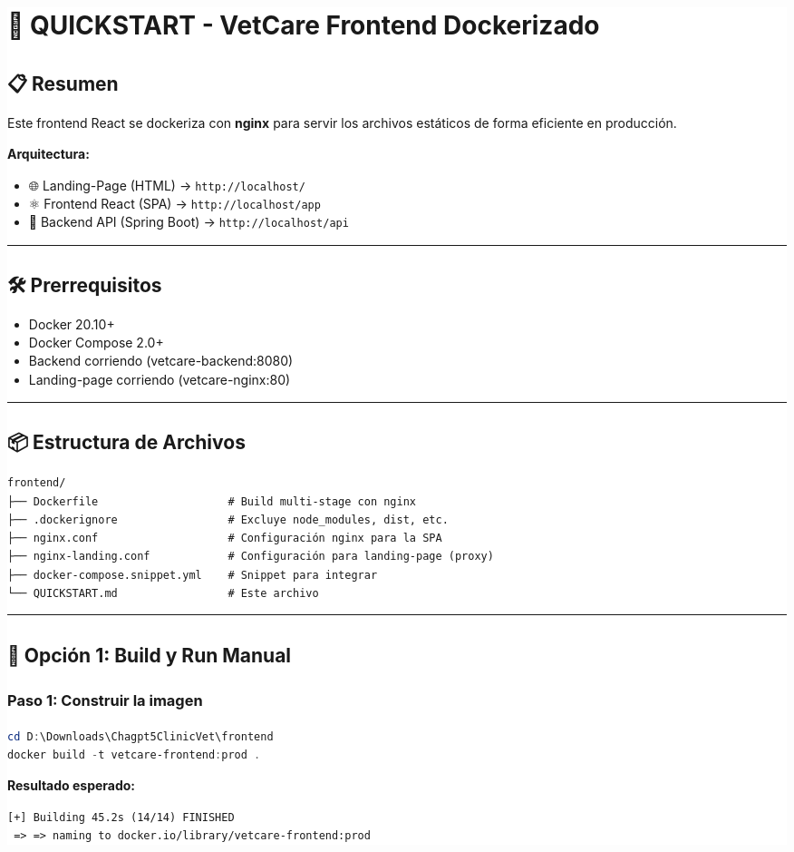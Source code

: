 # 🚀 QUICKSTART - VetCare Frontend Dockerizado

## 📋 Resumen

Este frontend React se dockeriza con **nginx** para servir los archivos estáticos de forma eficiente en producción.

**Arquitectura:**
- 🌐 Landing-Page (HTML) → `http://localhost/`
- ⚛️ Frontend React (SPA) → `http://localhost/app`
- 🔧 Backend API (Spring Boot) → `http://localhost/api`

---

## 🛠️ Prerrequisitos

- Docker 20.10+
- Docker Compose 2.0+
- Backend corriendo (vetcare-backend:8080)
- Landing-page corriendo (vetcare-nginx:80)

---

## 📦 Estructura de Archivos

```
frontend/
├── Dockerfile                    # Build multi-stage con nginx
├── .dockerignore                 # Excluye node_modules, dist, etc.
├── nginx.conf                    # Configuración nginx para la SPA
├── nginx-landing.conf            # Configuración para landing-page (proxy)
├── docker-compose.snippet.yml    # Snippet para integrar
└── QUICKSTART.md                 # Este archivo
```

---

## 🚀 Opción 1: Build y Run Manual

### Paso 1: Construir la imagen

```powershell
cd D:\Downloads\Chagpt5ClinicVet\frontend
docker build -t vetcare-frontend:prod .
```

**Resultado esperado:**
```
[+] Building 45.2s (14/14) FINISHED
 => => naming to docker.io/library/vetcare-frontend:prod
```
